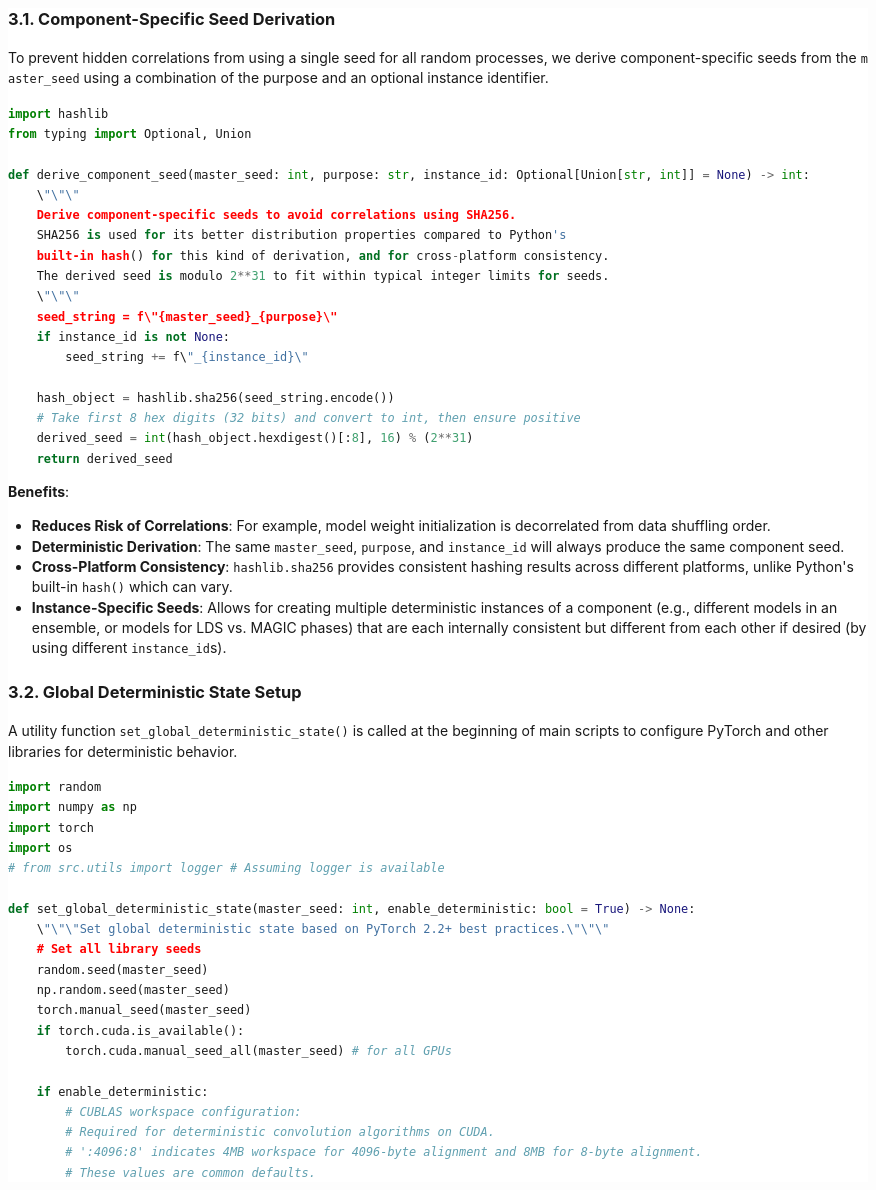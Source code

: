 ### 3.1. Component-Specific Seed Derivation

To prevent hidden correlations from using a single seed for all random processes, we derive component-specific seeds from the `master_seed` using a combination of the purpose and an optional instance identifier.

```python
import hashlib
from typing import Optional, Union

def derive_component_seed(master_seed: int, purpose: str, instance_id: Optional[Union[str, int]] = None) -> int:
    \"\"\"
    Derive component-specific seeds to avoid correlations using SHA256.
    SHA256 is used for its better distribution properties compared to Python's
    built-in hash() for this kind of derivation, and for cross-platform consistency.
    The derived seed is modulo 2**31 to fit within typical integer limits for seeds.
    \"\"\"
    seed_string = f\"{master_seed}_{purpose}\"
    if instance_id is not None:
        seed_string += f\"_{instance_id}\"
    
    hash_object = hashlib.sha256(seed_string.encode())
    # Take first 8 hex digits (32 bits) and convert to int, then ensure positive
    derived_seed = int(hash_object.hexdigest()[:8], 16) % (2**31) 
    return derived_seed
```

**Benefits**:
*   **Reduces Risk of Correlations**: For example, model weight initialization is decorrelated from data shuffling order.
*   **Deterministic Derivation**: The same `master_seed`, `purpose`, and `instance_id` will always produce the same component seed.
*   **Cross-Platform Consistency**: `hashlib.sha256` provides consistent hashing results across different platforms, unlike Python's built-in `hash()` which can vary.
*   **Instance-Specific Seeds**: Allows for creating multiple deterministic instances of a component (e.g., different models in an ensemble, or models for LDS vs. MAGIC phases) that are each internally consistent but different from each other if desired (by using different `instance_id`s).

### 3.2. Global Deterministic State Setup

A utility function `set_global_deterministic_state()` is called at the beginning of main scripts to configure PyTorch and other libraries for deterministic behavior.

```python
import random
import numpy as np
import torch
import os
# from src.utils import logger # Assuming logger is available

def set_global_deterministic_state(master_seed: int, enable_deterministic: bool = True) -> None:
    \"\"\"Set global deterministic state based on PyTorch 2.2+ best practices.\"\"\"
    # Set all library seeds
    random.seed(master_seed)
    np.random.seed(master_seed)
    torch.manual_seed(master_seed)
    if torch.cuda.is_available():
        torch.cuda.manual_seed_all(master_seed) # for all GPUs
    
    if enable_deterministic:
        # CUBLAS workspace configuration:
        # Required for deterministic convolution algorithms on CUDA.
        # ':4096:8' indicates 4MB workspace for 4096-byte alignment and 8MB for 8-byte alignment.
        # These values are common defaults.
```